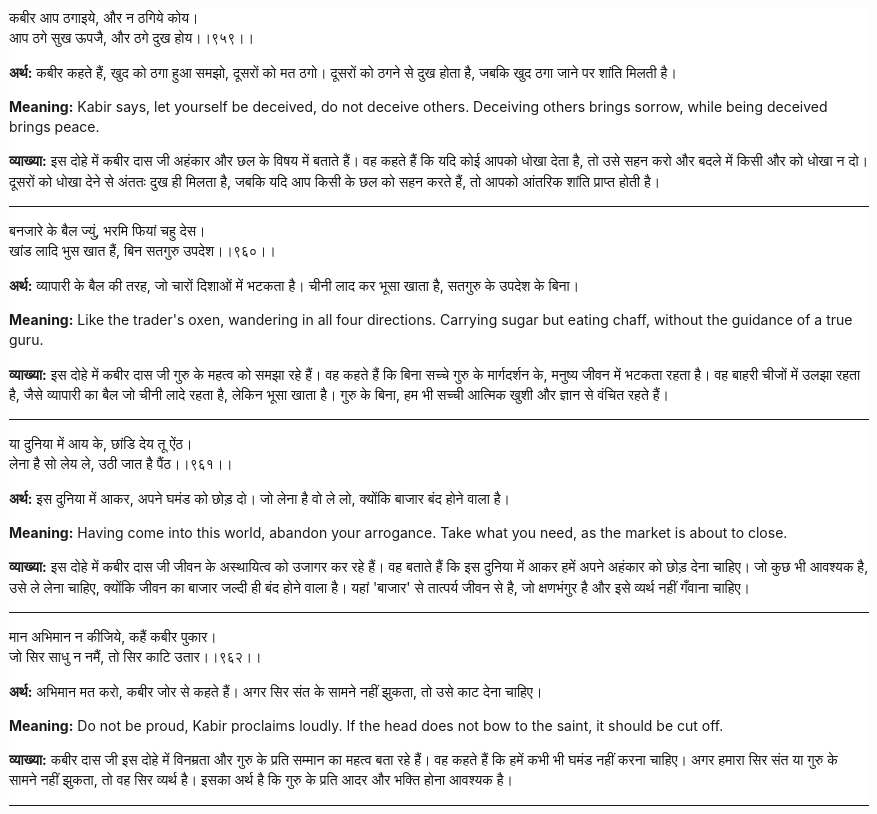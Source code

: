 
कबीर आप ठगाइये, और न ठगिये कोय।\
आप ठगे सुख ऊपजै, और ठगे दुख होय।।९५९।।

**अर्थ:** कबीर कहते हैं, खुद को ठगा हुआ समझो, दूसरों को मत ठगो। दूसरों को ठगने से दुख होता है, जबकि खुद ठगा जाने पर शांति मिलती है।

**Meaning:** Kabir says, let yourself be deceived, do not deceive others. Deceiving others brings sorrow, while being deceived brings peace.

**व्याख्या:** इस दोहे में कबीर दास जी अहंकार और छल के विषय में बताते हैं। वह कहते हैं कि यदि कोई आपको धोखा देता है, तो उसे सहन करो और बदले में किसी और को धोखा न दो। दूसरों को धोखा देने से अंततः दुख ही मिलता है, जबकि यदि आप किसी के छल को सहन करते हैं, तो आपको आंतरिक शांति प्राप्त होती है।

---

बनजारे के बैल ज्‍युं, भरमि फियां चहु देस।\
खांड लादि भुस खात हैं, बिन सतगुरु उपदेश।।९६०।।

**अर्थ:** व्यापारी के बैल की तरह, जो चारों दिशाओं में भटकता है। चीनी लाद कर भूसा खाता है, सतगुरु के उपदेश के बिना।

**Meaning:** Like the trader's oxen, wandering in all four directions. Carrying sugar but eating chaff, without the guidance of a true guru.

**व्याख्या:** इस दोहे में कबीर दास जी गुरु के महत्व को समझा रहे हैं। वह कहते हैं कि बिना सच्चे गुरु के मार्गदर्शन के, मनुष्य जीवन में भटकता रहता है। वह बाहरी चीजों में उलझा रहता है, जैसे व्यापारी का बैल जो चीनी लादे रहता है, लेकिन भूसा खाता है। गुरु के बिना, हम भी सच्ची आत्मिक खुशी और ज्ञान से वंचित रहते हैं।

---

या दुनिया में आय के, छांडि देय तू ऐंठ।\
लेना है सो लेय ले, उठी जात है पैंठ।।९६१।।

**अर्थ:** इस दुनिया में आकर, अपने घमंड को छोड़ दो। जो लेना है वो ले लो, क्योंकि बाजार बंद होने वाला है।

**Meaning:** Having come into this world, abandon your arrogance. Take what you need, as the market is about to close.

**व्याख्या:** इस दोहे में कबीर दास जी जीवन के अस्थायित्व को उजागर कर रहे हैं। वह बताते हैं कि इस दुनिया में आकर हमें अपने अहंकार को छोड़ देना चाहिए। जो कुछ भी आवश्यक है, उसे ले लेना चाहिए, क्योंकि जीवन का बाजार जल्दी ही बंद होने वाला है। यहां 'बाजार' से तात्पर्य जीवन से है, जो क्षणभंगुर है और इसे व्यर्थ नहीं गँवाना चाहिए।

---

मान अभिमान न कीजिये, कहैं कबीर पुकार।\
जो सिर साधु न नमैं, तो सिर काटि उतार।।९६२।।

**अर्थ:** अभिमान मत करो, कबीर जोर से कहते हैं। अगर सिर संत के सामने नहीं झुकता, तो उसे काट देना चाहिए।

**Meaning:** Do not be proud, Kabir proclaims loudly. If the head does not bow to the saint, it should be cut off.

**व्याख्या:** कबीर दास जी इस दोहे में विनम्रता और गुरु के प्रति सम्मान का महत्व बता रहे हैं। वह कहते हैं कि हमें कभी भी घमंड नहीं करना चाहिए। अगर हमारा सिर संत या गुरु के सामने नहीं झुकता, तो वह सिर व्यर्थ है। इसका अर्थ है कि गुरु के प्रति आदर और भक्ति होना आवश्यक है।

---